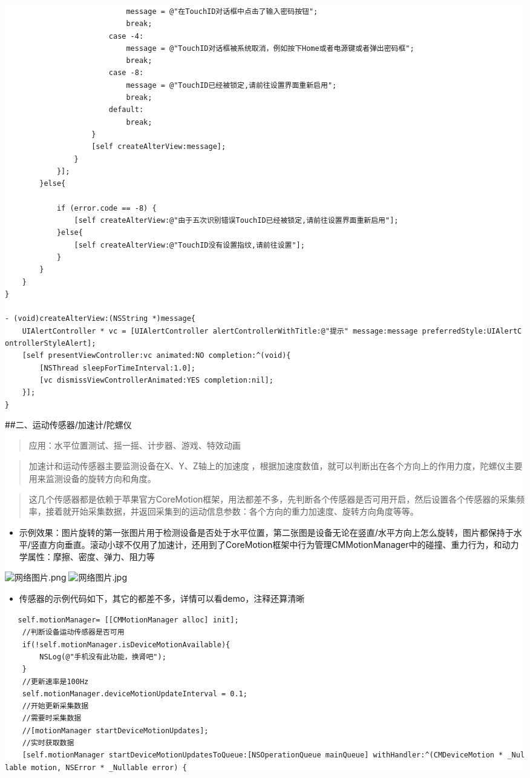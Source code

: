 ```
                            message = @"在TouchID对话框中点击了输入密码按钮";
                            break;
                        case -4:
                            message = @"TouchID对话框被系统取消，例如按下Home或者电源键或者弹出密码框";
                            break;
                        case -8:
                            message = @"TouchID已经被锁定,请前往设置界面重新启用";
                            break;
                        default:
                            break;
                    }
                    [self createAlterView:message];
                }
            }];
        }else{
            
            if (error.code == -8) {
                [self createAlterView:@"由于五次识别错误TouchID已经被锁定,请前往设置界面重新启用"];
            }else{
                [self createAlterView:@"TouchID没有设置指纹,请前往设置"];
            }
        }
    }
}

- (void)createAlterView:(NSString *)message{
    UIAlertController * vc = [UIAlertController alertControllerWithTitle:@"提示" message:message preferredStyle:UIAlertControllerStyleAlert];
    [self presentViewController:vc animated:NO completion:^(void){
        [NSThread sleepForTimeInterval:1.0];
        [vc dismissViewControllerAnimated:YES completion:nil];
    }];
}

```
##二、运动传感器/加速计/陀螺仪
>应用：水平位置测试、摇一摇、计步器、游戏、特效动画
 
>加速计和运动传感器主要监测设备在X、Y、Z轴上的加速度 ，根据加速度数值，就可以判断出在各个方向上的作用力度，陀螺仪主要用来监测设备的旋转方向和角度。

>这几个传感器都是依赖于苹果官方CoreMotion框架，用法都差不多，先判断各个传感器是否可用开启，然后设置各个传感器的采集频率，接着就开始采集数据，并返回采集到的运动信息参数：各个方向的重力加速度、旋转方向角度等等。

* 示例效果：图片旋转的第一张图片用于检测设备是否处于水平位置，第二张图是设备无论在竖直/水平方向上怎么旋转，图片都保持于水平/竖直方向垂直。滚动小球不仅用了加速计，还用到了CoreMotion框架中行为管理CMMotionManager中的碰撞、重力行为，和动力学属性：摩擦、密度、弹力、阻力等

![网络图片.png](http://upload-images.jianshu.io/upload_images/1708447-4d69990c9edffeca.png?imageMogr2/auto-orient/strip%7CimageView2/2/w/1240)
![网络图片.jpg](http://upload-images.jianshu.io/upload_images/1708447-518728c961f0e78f.jpg?imageMogr2/auto-orient/strip%7CimageView2/2/w/1240)

* 传感器的示例代码如下，其它的都差不多，详情可以看demo，注释还算清晰
```
   self.motionManager= [[CMMotionManager alloc] init];
    //判断设备运动传感器是否可用
    if(!self.motionManager.isDeviceMotionAvailable){
        NSLog(@"手机没有此功能，换肾吧");
    }
    //更新速率是100Hz
    self.motionManager.deviceMotionUpdateInterval = 0.1;
    //开始更新采集数据
    //需要时采集数据
    //[motionManager startDeviceMotionUpdates];
    //实时获取数据
    [self.motionManager startDeviceMotionUpdatesToQueue:[NSOperationQueue mainQueue] withHandler:^(CMDeviceMotion * _Nullable motion, NSError * _Nullable error) {
```